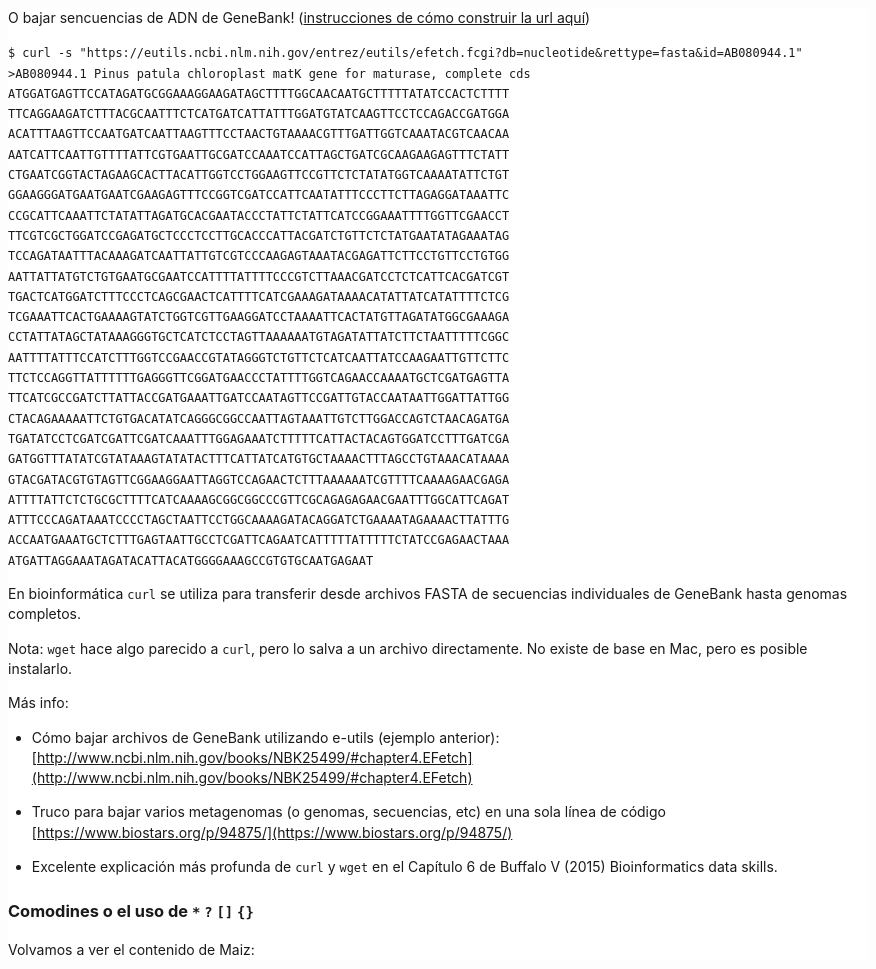 O bajar sencuencias de ADN de GeneBank! ([instrucciones de cómo construir la url aquí](http://www.ncbi.nlm.nih.gov/books/NBK25499/#chapter4.EFetch))


```
$ curl -s "https://eutils.ncbi.nlm.nih.gov/entrez/eutils/efetch.fcgi?db=nucleotide&rettype=fasta&id=AB080944.1"
>AB080944.1 Pinus patula chloroplast matK gene for maturase, complete cds
ATGGATGAGTTCCATAGATGCGGAAAGGAAGATAGCTTTTGGCAACAATGCTTTTTATATCCACTCTTTT
TTCAGGAAGATCTTTACGCAATTTCTCATGATCATTATTTGGATGTATCAAGTTCCTCCAGACCGATGGA
ACATTTAAGTTCCAATGATCAATTAAGTTTCCTAACTGTAAAACGTTTGATTGGTCAAATACGTCAACAA
AATCATTCAATTGTTTTATTCGTGAATTGCGATCCAAATCCATTAGCTGATCGCAAGAAGAGTTTCTATT
CTGAATCGGTACTAGAAGCACTTACATTGGTCCTGGAAGTTCCGTTCTCTATATGGTCAAAATATTCTGT
GGAAGGGATGAATGAATCGAAGAGTTTCCGGTCGATCCATTCAATATTTCCCTTCTTAGAGGATAAATTC
CCGCATTCAAATTCTATATTAGATGCACGAATACCCTATTCTATTCATCCGGAAATTTTGGTTCGAACCT
TTCGTCGCTGGATCCGAGATGCTCCCTCCTTGCACCCATTACGATCTGTTCTCTATGAATATAGAAATAG
TCCAGATAATTTACAAAGATCAATTATTGTCGTCCCAAGAGTAAATACGAGATTCTTCCTGTTCCTGTGG
AATTATTATGTCTGTGAATGCGAATCCATTTTATTTTCCCGTCTTAAACGATCCTCTCATTCACGATCGT
TGACTCATGGATCTTTCCCTCAGCGAACTCATTTTCATCGAAAGATAAAACATATTATCATATTTTCTCG
TCGAAATTCACTGAAAAGTATCTGGTCGTTGAAGGATCCTAAAATTCACTATGTTAGATATGGCGAAAGA
CCTATTATAGCTATAAAGGGTGCTCATCTCCTAGTTAAAAAATGTAGATATTATCTTCTAATTTTTCGGC
AATTTTATTTCCATCTTTGGTCCGAACCGTATAGGGTCTGTTCTCATCAATTATCCAAGAATTGTTCTTC
TTCTCCAGGTTATTTTTTGAGGGTTCGGATGAACCCTATTTTGGTCAGAACCAAAATGCTCGATGAGTTA
TTCATCGCCGATCTTATTACCGATGAAATTGATCCAATAGTTCCGATTGTACCAATAATTGGATTATTGG
CTACAGAAAAATTCTGTGACATATCAGGGCGGCCAATTAGTAAATTGTCTTGGACCAGTCTAACAGATGA
TGATATCCTCGATCGATTCGATCAAATTTGGAGAAATCTTTTTCATTACTACAGTGGATCCTTTGATCGA
GATGGTTTATATCGTATAAAGTATATACTTTCATTATCATGTGCTAAAACTTTAGCCTGTAAACATAAAA
GTACGATACGTGTAGTTCGGAAGGAATTAGGTCCAGAACTCTTTAAAAAATCGTTTTCAAAAGAACGAGA
ATTTTATTCTCTGCGCTTTTCATCAAAAGCGGCGGCCCGTTCGCAGAGAGAACGAATTTGGCATTCAGAT
ATTTCCCAGATAAATCCCCTAGCTAATTCCTGGCAAAAGATACAGGATCTGAAAATAGAAAACTTATTTG
ACCAATGAAATGCTCTTTGAGTAATTGCCTCGATTCAGAATCATTTTTATTTTTCTATCCGAGAACTAAA
ATGATTAGGAAATAGATACATTACATGGGGAAAGCCGTGTGCAATGAGAAT
```

En bioinformática `curl` se utiliza para transferir desde archivos FASTA de secuencias individuales de GeneBank hasta genomas completos.

Nota:
`wget` hace algo parecido a `curl`, pero lo salva a un archivo directamente. No existe de base en Mac, pero es posible instalarlo.

Más info:

* Cómo bajar archivos de GeneBank utilizando e-utils (ejemplo anterior): [http://www.ncbi.nlm.nih.gov/books/NBK25499/#chapter4.EFetch](http://www.ncbi.nlm.nih.gov/books/NBK25499/#chapter4.EFetch)

* Truco para bajar varios metagenomas (o genomas, secuencias, etc) en una sola línea de código [https://www.biostars.org/p/94875/](https://www.biostars.org/p/94875/)

* Excelente explicación más profunda de `curl` y `wget` en el Capítulo 6 de Buffalo V (2015) Bioinformatics data skills.

### Comodines o el uso de `*` `?` `[]` `{}`

Volvamos a ver el contenido de Maiz:
